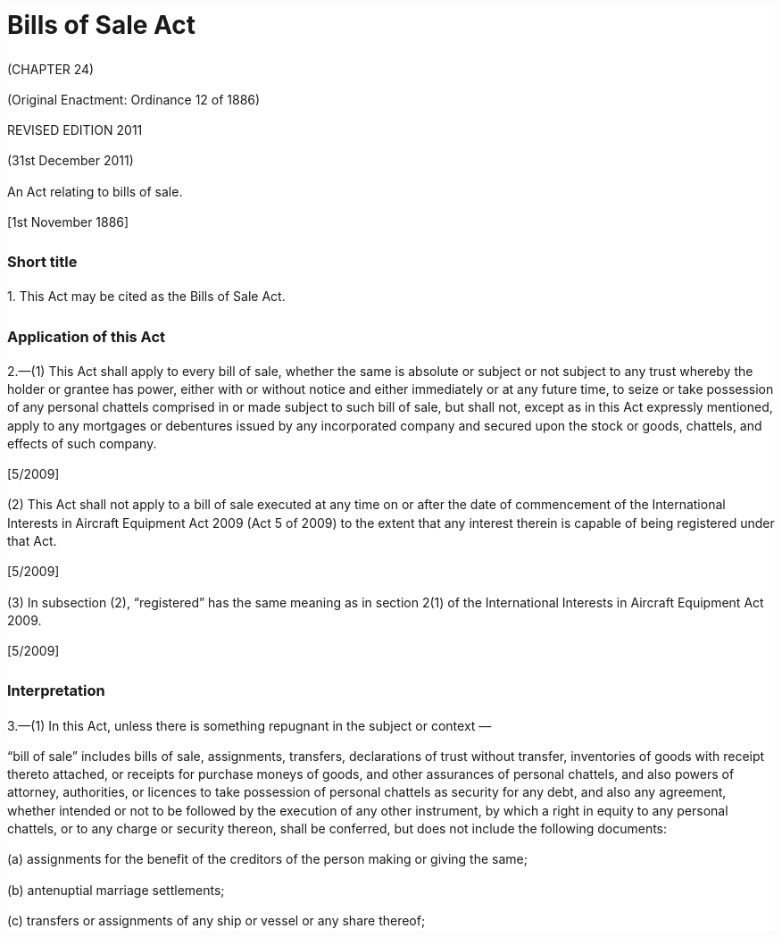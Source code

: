 # Bills of Sale Act

(CHAPTER 24)

(Original Enactment: Ordinance 12 of 1886)

REVISED EDITION 2011

(31st December 2011)

An Act relating to bills of sale.

[1st November 1886]

### Short title

1\. This Act may be cited as the Bills of Sale Act.

### Application of this Act

2\.—(1) This Act shall apply to every bill of sale, whether the same is absolute or subject or not subject to any trust whereby the holder or grantee has power, either with or without notice and either immediately or at any future time, to seize or take possession of any personal chattels comprised in or made subject to such bill of sale, but shall not, except as in this Act expressly mentioned, apply to any mortgages or debentures issued by any incorporated company and secured upon the stock or goods, chattels, and effects of such company.

[5/2009]

(2) This Act shall not apply to a bill of sale executed at any time on or after the date of commencement of the International Interests in Aircraft Equipment Act 2009 (Act 5 of 2009) to the extent that any interest therein is capable of being registered under that Act.

[5/2009]

(3) In subsection (2), “registered” has the same meaning as in section 2(1) of the International Interests in Aircraft Equipment Act 2009.

[5/2009]

### Interpretation

3\.—(1) In this Act, unless there is something repugnant in the subject or context —

“bill of sale” includes bills of sale, assignments, transfers, declarations of trust without transfer, inventories of goods with receipt thereto attached, or receipts for purchase moneys of goods, and other assurances of personal chattels, and also powers of attorney, authorities, or licences to take possession of personal chattels as security for any debt, and also any agreement, whether intended or not to be followed by the execution of any other instrument, by which a right in equity to any personal chattels, or to any charge or security thereon, shall be conferred, but does not include the following documents:

(a) assignments for the benefit of the creditors of the person making or giving the same;

(b) antenuptial marriage settlements;

(c) transfers or assignments of any ship or vessel or any share thereof;
